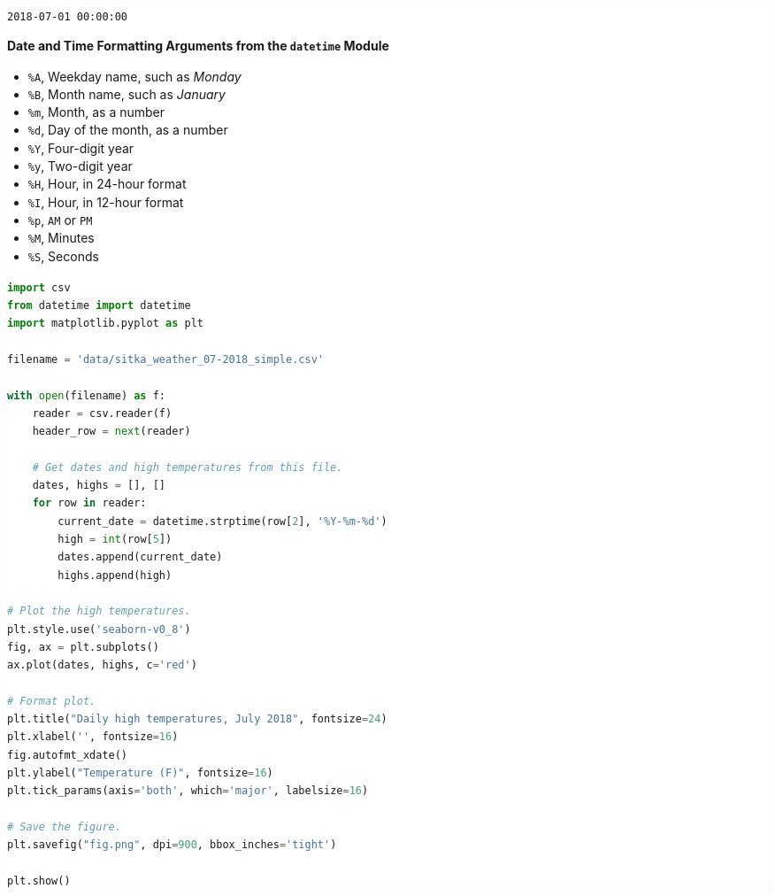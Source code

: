     2018-07-01 00:00:00

**Date and Time Formatting Arguments from the `datetime` Module**

- `%A`, Weekday name, such as *Monday*
- `%B`, Month name, such as *January*
- `%m`, Month, as a number
- `%d`, Day of the month, as a number
- `%Y`, Four-digit year
- `%y`, Two-digit year
- `%H`, Hour, in 24-hour format
- `%I`, Hour, in 12-hour format
- `%p`, `AM` or `PM`
- `%M`, Minutes
- `%S`, Seconds

</div>

```python
import csv
from datetime import datetime
import matplotlib.pyplot as plt

filename = 'data/sitka_weather_07-2018_simple.csv'

with open(filename) as f:
    reader = csv.reader(f)
    header_row = next(reader)
    
    # Get dates and high temperatures from this file.
    dates, highs = [], []
    for row in reader:
        current_date = datetime.strptime(row[2], '%Y-%m-%d')
        high = int(row[5])
        dates.append(current_date)
        highs.append(high)
    
# Plot the high temperatures.
plt.style.use('seaborn-v0_8')
fig, ax = plt.subplots()
ax.plot(dates, highs, c='red')

# Format plot.
plt.title("Daily high temperatures, July 2018", fontsize=24)
plt.xlabel('', fontsize=16)
fig.autofmt_xdate()
plt.ylabel("Temperature (F)", fontsize=16)
plt.tick_params(axis='both', which='major', labelsize=16)

# Save the figure.
plt.savefig("fig.png", dpi=900, bbox_inches='tight')

plt.show()
```


[^1]: [Python Crash Course: A Hands-on, Project-based Introduction to Programming (Second Edition)](https://khwarizmi.org/wp-content/uploads/2021/04/Eric_Matthes_Python_Crash_Course_A_Hands.pdf), Eric Matthes, pp. 305-323, 333-347. 
[^2]: [Choosing Colormaps in Matplotlib — Matplotlib 3.9.2 documentation](https://matplotlib.org/stable/users/explain/colors/colormaps.html).
[^3]: [Python Random `choice()` Method](https://www.w3schools.com/python/ref_random_choice.asp).
[^4]: [pcc\_2e/chapter\_16/the\_csv\_file\_format/data at master · ehmatthes/pcc\_2e](https://github.com/ehmatthes/pcc_2e/tree/master/chapter_16/the_csv_file_format/data).